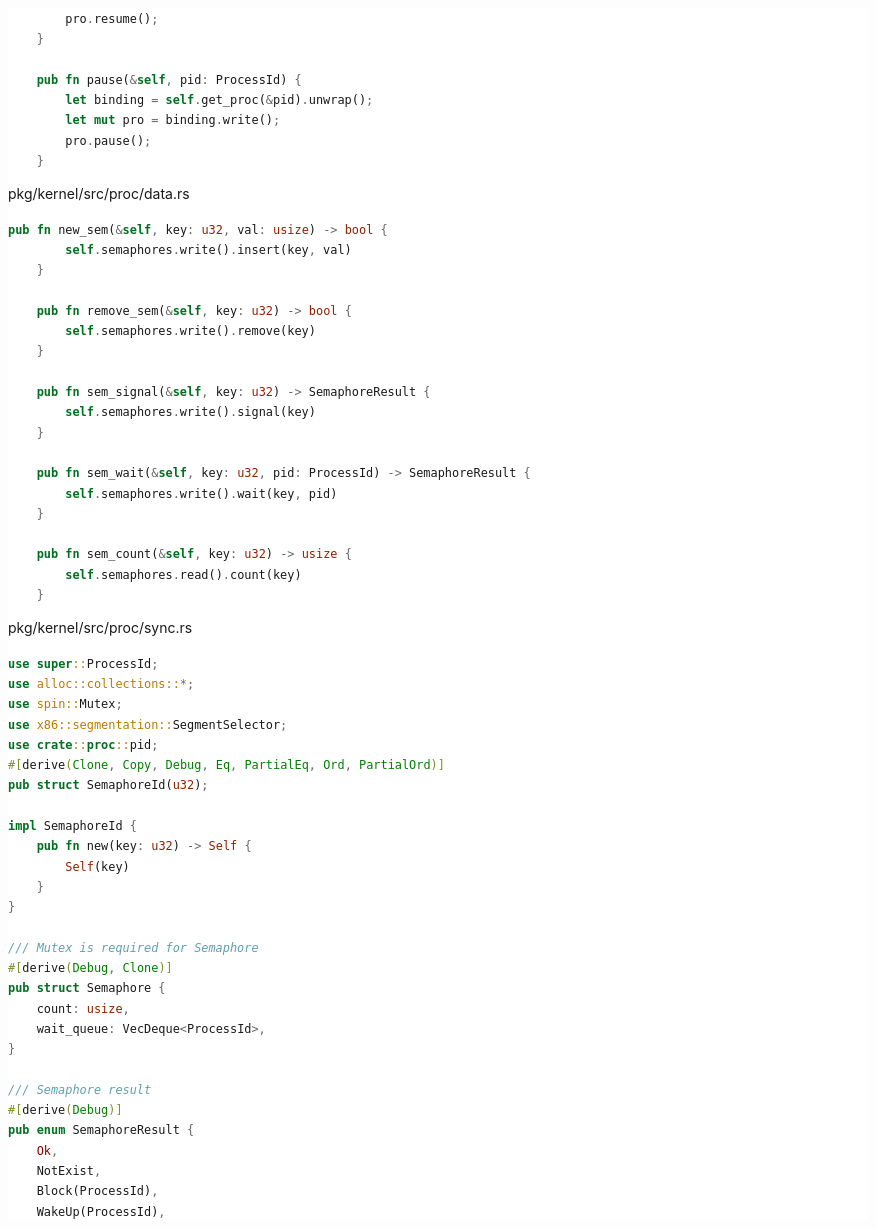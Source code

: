 ``` rust
        pro.resume();
    }

    pub fn pause(&self, pid: ProcessId) {
        let binding = self.get_proc(&pid).unwrap();
        let mut pro = binding.write();
        pro.pause();
    }
```

pkg/kernel/src/proc/data.rs

``` rust
pub fn new_sem(&self, key: u32, val: usize) -> bool {
        self.semaphores.write().insert(key, val)
    }

    pub fn remove_sem(&self, key: u32) -> bool {
        self.semaphores.write().remove(key)
    }

    pub fn sem_signal(&self, key: u32) -> SemaphoreResult {
        self.semaphores.write().signal(key)
    }

    pub fn sem_wait(&self, key: u32, pid: ProcessId) -> SemaphoreResult {
        self.semaphores.write().wait(key, pid)
    }

    pub fn sem_count(&self, key: u32) -> usize {
        self.semaphores.read().count(key)
    }
```

pkg/kernel/src/proc/sync.rs

``` rust
use super::ProcessId;
use alloc::collections::*;
use spin::Mutex;
use x86::segmentation::SegmentSelector;
use crate::proc::pid;
#[derive(Clone, Copy, Debug, Eq, PartialEq, Ord, PartialOrd)]
pub struct SemaphoreId(u32);

impl SemaphoreId {
    pub fn new(key: u32) -> Self {
        Self(key)
    }
}

/// Mutex is required for Semaphore
#[derive(Debug, Clone)]
pub struct Semaphore {
    count: usize,
    wait_queue: VecDeque<ProcessId>,
}

/// Semaphore result
#[derive(Debug)]
pub enum SemaphoreResult {
    Ok,
    NotExist,
    Block(ProcessId),
    WakeUp(ProcessId),
```